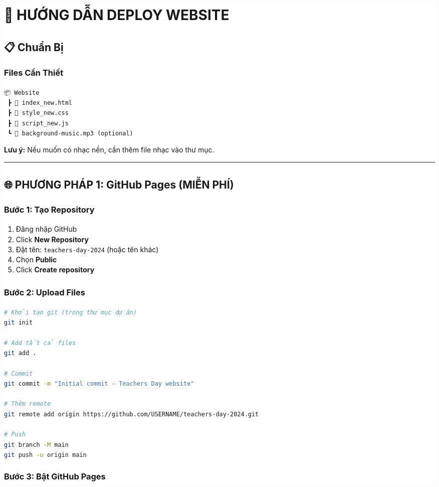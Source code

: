# 🚀 HƯỚNG DẪN DEPLOY WEBSITE

## 📋 Chuẩn Bị

### Files Cần Thiết

```
📦 Website
 ┣ 📜 index_new.html
 ┣ 📜 style_new.css
 ┣ 📜 script_new.js
 ┗ 🎵 background-music.mp3 (optional)
```

**Lưu ý:** Nếu muốn có nhạc nền, cần thêm file nhạc vào thư mục.

---

## 🌐 PHƯƠNG PHÁP 1: GitHub Pages (MIỄN PHÍ)

### Bước 1: Tạo Repository

1. Đăng nhập GitHub
2. Click **New Repository**
3. Đặt tên: `teachers-day-2024` (hoặc tên khác)
4. Chọn **Public**
5. Click **Create repository**

### Bước 2: Upload Files

```bash
# Khởi tạo git (trong thư mục dự án)
git init

# Add tất cả files
git add .

# Commit
git commit -m "Initial commit - Teachers Day website"

# Thêm remote
git remote add origin https://github.com/USERNAME/teachers-day-2024.git

# Push
git branch -M main
git push -u origin main
```

### Bước 3: Bật GitHub Pages

